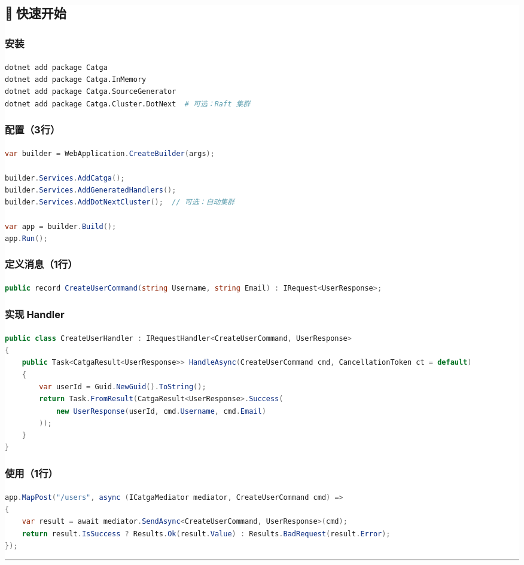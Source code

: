 
## 🚀 快速开始

### 安装
```bash
dotnet add package Catga
dotnet add package Catga.InMemory
dotnet add package Catga.SourceGenerator
dotnet add package Catga.Cluster.DotNext  # 可选：Raft 集群
```

### 配置（3行）
```csharp
var builder = WebApplication.CreateBuilder(args);

builder.Services.AddCatga();
builder.Services.AddGeneratedHandlers();
builder.Services.AddDotNextCluster();  // 可选：自动集群

var app = builder.Build();
app.Run();
```

### 定义消息（1行）
```csharp
public record CreateUserCommand(string Username, string Email) : IRequest<UserResponse>;
```

### 实现 Handler
```csharp
public class CreateUserHandler : IRequestHandler<CreateUserCommand, UserResponse>
{
    public Task<CatgaResult<UserResponse>> HandleAsync(CreateUserCommand cmd, CancellationToken ct = default)
    {
        var userId = Guid.NewGuid().ToString();
        return Task.FromResult(CatgaResult<UserResponse>.Success(
            new UserResponse(userId, cmd.Username, cmd.Email)
        ));
    }
}
```

### 使用（1行）
```csharp
app.MapPost("/users", async (ICatgaMediator mediator, CreateUserCommand cmd) =>
{
    var result = await mediator.SendAsync<CreateUserCommand, UserResponse>(cmd);
    return result.IsSuccess ? Results.Ok(result.Value) : Results.BadRequest(result.Error);
});
```

---